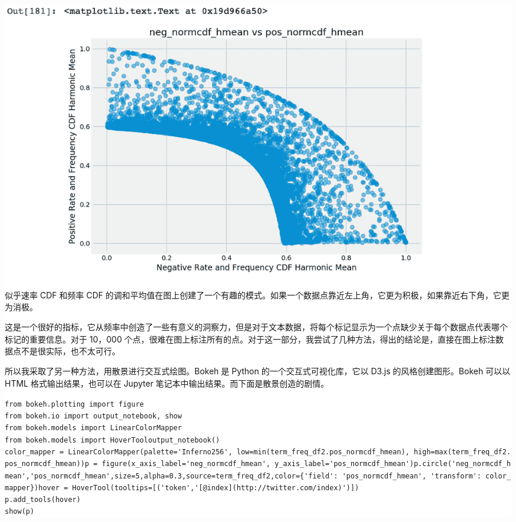 ![](img/6a5358ec834895609a8f0cc0ac01dfff.png)

似乎速率 CDF 和频率 CDF 的调和平均值在图上创建了一个有趣的模式。如果一个数据点靠近左上角，它更为积极，如果靠近右下角，它更为消极。

这是一个很好的指标，它从频率中创造了一些有意义的洞察力，但是对于文本数据，将每个标记显示为一个点缺少关于每个数据点代表哪个标记的重要信息。对于 10，000 个点，很难在图上标注所有的点。对于这一部分，我尝试了几种方法，得出的结论是，直接在图上标注数据点不是很实际，也不太可行。

所以我采取了另一种方法，用散景进行交互式绘图。Bokeh 是 Python 的一个交互式可视化库，它以 D3.js 的风格创建图形。Bokeh 可以以 HTML 格式输出结果，也可以在 Jupyter 笔记本中输出结果。而下面是散景创造的剧情。

```
from bokeh.plotting import figure
from bokeh.io import output_notebook, show
from bokeh.models import LinearColorMapper
from bokeh.models import HoverTooloutput_notebook()
color_mapper = LinearColorMapper(palette='Inferno256', low=min(term_freq_df2.pos_normcdf_hmean), high=max(term_freq_df2.pos_normcdf_hmean))p = figure(x_axis_label='neg_normcdf_hmean', y_axis_label='pos_normcdf_hmean')p.circle('neg_normcdf_hmean','pos_normcdf_hmean',size=5,alpha=0.3,source=term_freq_df2,color={'field': 'pos_normcdf_hmean', 'transform': color_mapper})hover = HoverTool(tooltips=[('token','[@index](http://twitter.com/index)')])
p.add_tools(hover)
show(p)
```
